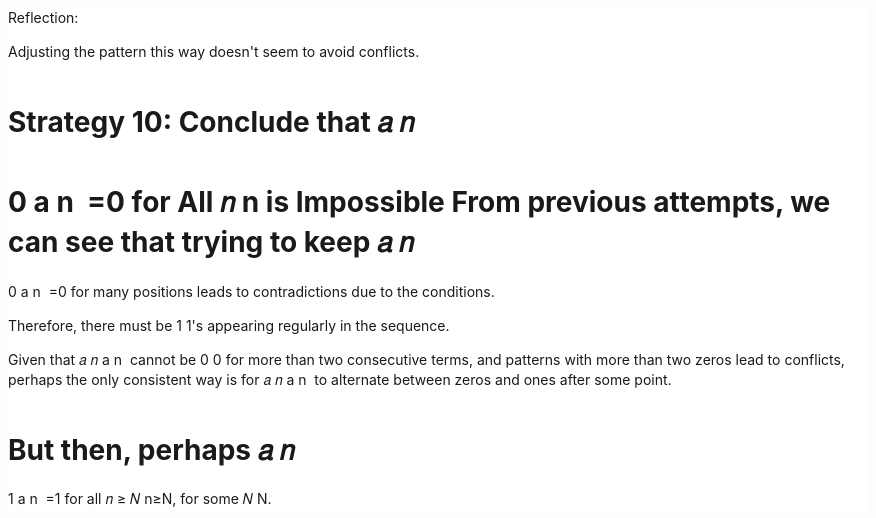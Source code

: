 Reflection:

Adjusting the pattern this way doesn't seem to avoid conflicts.

Strategy 10: Conclude that 
𝑎
𝑛
=
0
a 
n
​
 =0 for All 
𝑛
n is Impossible
From previous attempts, we can see that trying to keep 
𝑎
𝑛
=
0
a 
n
​
 =0 for many positions leads to contradictions due to the conditions.

Therefore, there must be 
1
1's appearing regularly in the sequence.

Given that 
𝑎
𝑛
a 
n
​
  cannot be 
0
0 for more than two consecutive terms, and patterns with more than two zeros lead to conflicts, perhaps the only consistent way is for 
𝑎
𝑛
a 
n
​
  to alternate between zeros and ones after some point.

But then, perhaps 
𝑎
𝑛
=
1
a 
n
​
 =1 for all 
𝑛
≥
𝑁
n≥N, for some 
𝑁
N.
